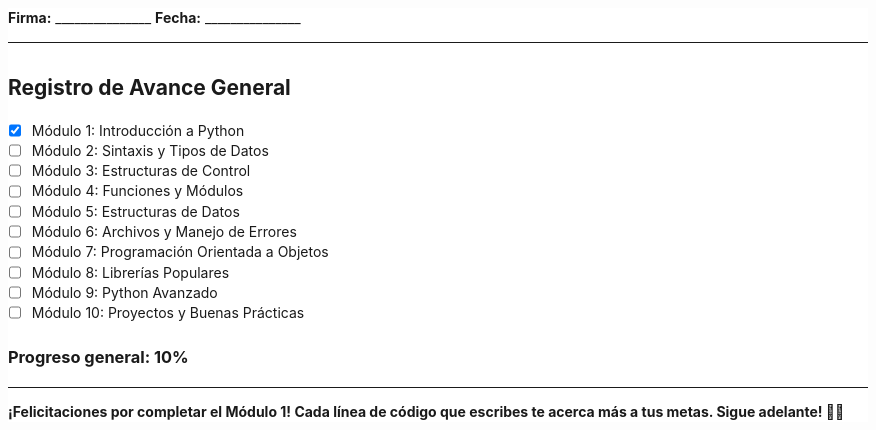**Firma:** _______________  **Fecha:** _______________

---

## Registro de Avance General

- [x] Módulo 1: Introducción a Python
- [ ] Módulo 2: Sintaxis y Tipos de Datos
- [ ] Módulo 3: Estructuras de Control
- [ ] Módulo 4: Funciones y Módulos
- [ ] Módulo 5: Estructuras de Datos
- [ ] Módulo 6: Archivos y Manejo de Errores
- [ ] Módulo 7: Programación Orientada a Objetos
- [ ] Módulo 8: Librerías Populares
- [ ] Módulo 9: Python Avanzado
- [ ] Módulo 10: Proyectos y Buenas Prácticas

### Progreso general: 10%

---

**¡Felicitaciones por completar el Módulo 1! Cada línea de código que escribes te acerca más a tus metas. Sigue adelante! 🎉🐍**
